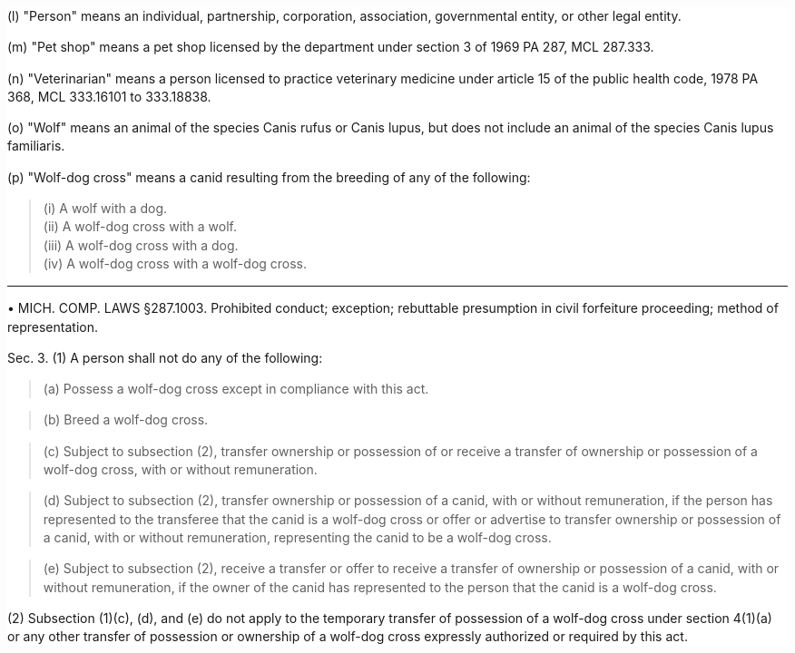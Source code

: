 (l) "Person" means an individual, partnership, corporation, association,
governmental entity, or other legal entity.

(m) "Pet shop" means a pet shop licensed by the department under section 3 of
1969 PA 287, MCL 287.333.

(n) "Veterinarian" means a person licensed to practice veterinary medicine
under article 15 of the public health code, 1978 PA 368, MCL 333.16101 to
333.18838.

(o) "Wolf" means an animal of the species Canis rufus or Canis lupus, but does
not include an animal of the species Canis lupus familiaris.

(p) "Wolf-dog cross" means a canid resulting from the breeding of any of the
following:

> (i) A wolf with a dog.  
(ii) A wolf-dog cross with a wolf.  
(iii) A wolf-dog cross with a dog.  
(iv) A wolf-dog cross with a wolf-dog cross.

* * *

• MICH. COMP. LAWS §287.1003. Prohibited conduct; exception; rebuttable
presumption in civil forfeiture proceeding; method of representation.

Sec. 3. (1) A person shall not do any of the following:

> (a) Possess a wolf-dog cross except in compliance with this act.

>

> (b) Breed a wolf-dog cross.

>

> (c) Subject to subsection (2), transfer ownership or possession of or
receive a transfer of ownership or possession of a wolf-dog cross, with or
without remuneration.

>

> (d) Subject to subsection (2), transfer ownership or possession of a canid,
with or without remuneration, if the person has represented to the transferee
that the canid is a wolf-dog cross or offer or advertise to transfer ownership
or possession of a canid, with or without remuneration, representing the canid
to be a wolf-dog cross.

>

> (e) Subject to subsection (2), receive a transfer or offer to receive a
transfer of ownership or possession of a canid, with or without remuneration,
if the owner of the canid has represented to the person that the canid is a
wolf-dog cross.

(2) Subsection (1)(c), (d), and (e) do not apply to the temporary transfer of
possession of a wolf-dog cross under section 4(1)(a) or any other transfer of
possession or ownership of a wolf-dog cross expressly authorized or required
by this act.
